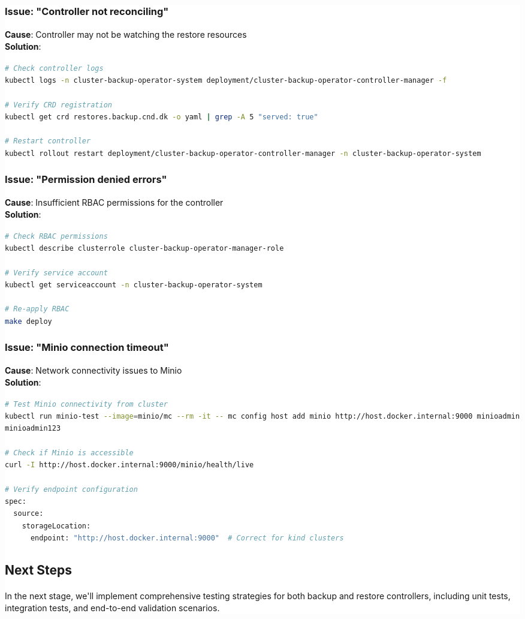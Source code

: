 ### Issue: "Controller not reconciling"
**Cause**: Controller may not be watching the restore resources  
**Solution**: 
```bash
# Check controller logs
kubectl logs -n cluster-backup-operator-system deployment/cluster-backup-operator-controller-manager -f

# Verify CRD registration
kubectl get crd restores.backup.cnd.dk -o yaml | grep -A 5 "served: true"

# Restart controller
kubectl rollout restart deployment/cluster-backup-operator-controller-manager -n cluster-backup-operator-system
```

### Issue: "Permission denied errors"
**Cause**: Insufficient RBAC permissions for the controller  
**Solution**: 
```bash
# Check RBAC permissions
kubectl describe clusterrole cluster-backup-operator-manager-role

# Verify service account
kubectl get serviceaccount -n cluster-backup-operator-system

# Re-apply RBAC
make deploy
```

### Issue: "Minio connection timeout"
**Cause**: Network connectivity issues to Minio  
**Solution**: 
```bash
# Test Minio connectivity from cluster
kubectl run minio-test --image=minio/mc --rm -it -- mc config host add minio http://host.docker.internal:9000 minioadmin minioadmin123

# Check if Minio is accessible
curl -I http://host.docker.internal:9000/minio/health/live

# Verify endpoint configuration
spec:
  source:
    storageLocation:
      endpoint: "http://host.docker.internal:9000"  # Correct for kind clusters
```

## Next Steps

In the next stage, we'll implement comprehensive testing strategies for both backup and restore controllers, including unit tests, integration tests, and end-to-end validation scenarios.
